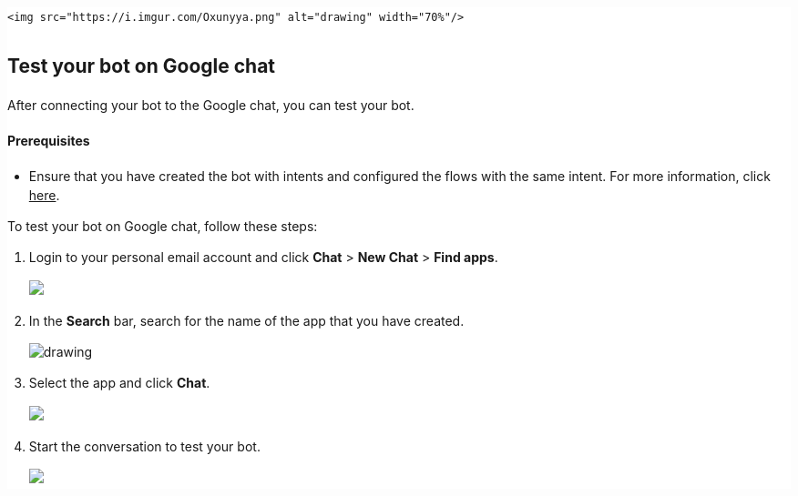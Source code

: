     <img src="https://i.imgur.com/Oxunyya.png" alt="drawing" width="70%"/>
    
## Test your bot on Google chat

After connecting your bot to the Google chat, you can test your bot. 
     
#### Prerequisites

* Ensure that you have created the bot with intents and configured the flows with the same intent. For more information, click [here](https://docs.yellow.ai/docs/platform_concepts/Getting%20Started/create-a-bot). 

To test your bot on Google chat, follow these steps:

1. Login to your personal email account and click **Chat** > **New Chat** > **Find apps**.   

      ![](https://i.imgur.com/ezZdCpl.png)
      
2. In the **Search** bar, search for the name of the app that you have created.

    <img src="https://i.imgur.com/69JeuE6.png" alt="drawing" width="70%"/>
      
3. Select the app and click **Chat**.

    ![](https://i.imgur.com/ZuzKZ7n.png)
     
4. Start the conversation to test your bot.

     ![](https://i.imgur.com/pkC6B3O.png)    